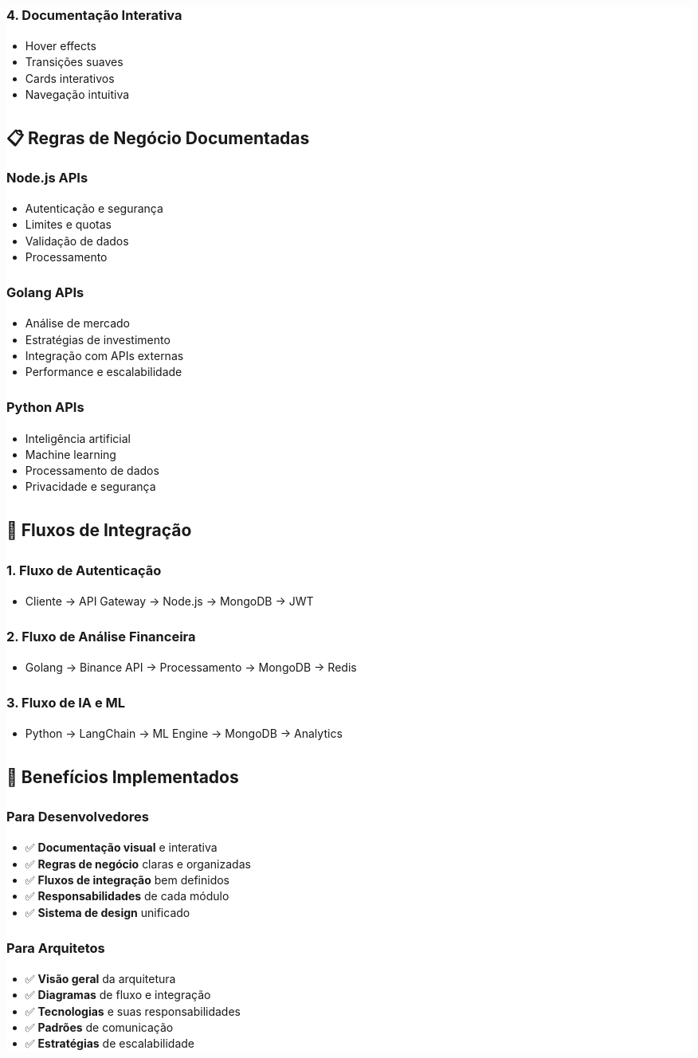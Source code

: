 ### **4. Documentação Interativa**
- Hover effects
- Transições suaves
- Cards interativos
- Navegação intuitiva

## 📋 **Regras de Negócio Documentadas**

### **Node.js APIs**
- Autenticação e segurança
- Limites e quotas
- Validação de dados
- Processamento

### **Golang APIs**
- Análise de mercado
- Estratégias de investimento
- Integração com APIs externas
- Performance e escalabilidade

### **Python APIs**
- Inteligência artificial
- Machine learning
- Processamento de dados
- Privacidade e segurança

## 🔄 **Fluxos de Integração**

### **1. Fluxo de Autenticação**
- Cliente → API Gateway → Node.js → MongoDB → JWT

### **2. Fluxo de Análise Financeira**
- Golang → Binance API → Processamento → MongoDB → Redis

### **3. Fluxo de IA e ML**
- Python → LangChain → ML Engine → MongoDB → Analytics

## 🎯 **Benefícios Implementados**

### **Para Desenvolvedores**
- ✅ **Documentação visual** e interativa
- ✅ **Regras de negócio** claras e organizadas
- ✅ **Fluxos de integração** bem definidos
- ✅ **Responsabilidades** de cada módulo
- ✅ **Sistema de design** unificado

### **Para Arquitetos**
- ✅ **Visão geral** da arquitetura
- ✅ **Diagramas** de fluxo e integração
- ✅ **Tecnologias** e suas responsabilidades
- ✅ **Padrões** de comunicação
- ✅ **Estratégias** de escalabilidade
